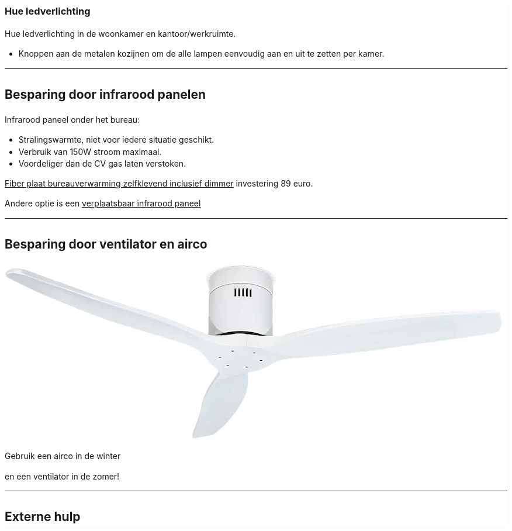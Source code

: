 

### Hue ledverlichting

Hue ledverlichting in de woonkamer en kantoor/werkruimte.

- Knoppen aan de metalen kozijnen om de alle lampen eenvoudig aan en uit te zetten per kamer.

---



## Besparing door infrarood panelen

Infrarood paneel onder het bureau:

- Stralingswarmte, niet voor iedere situatie geschikt.
- Verbruik van 150W stroom maximaal.
- Voordeliger dan de CV gas laten verstoken.

[Fiber plaat bureauverwarming zelfklevend inclusief dimmer](https://www.infraroodverwarmingstore.nl/fiber-plaat-bureauverwarming-inclusief-dimmer.html) investering 89 euro.

Andere optie is een [verplaatsbaar infrarood paneel](https://www.infraroodverwarmingstore.nl/qh-infrarood-paneel-50-x-90-cm-450watt.html?id=271426282)

---

## Besparing door ventilator en airco

![](img/plafond_ventilator.png)

Gebruik een airco in de winter

en een ventilator in de zomer!

---

## Externe hulp
